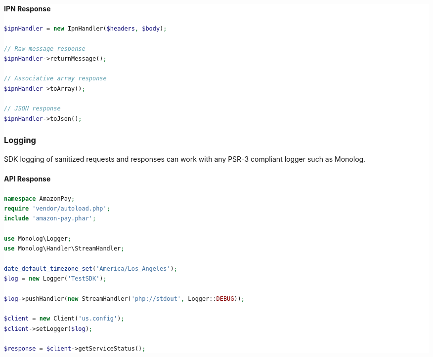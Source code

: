 #### IPN Response
```php
$ipnHandler = new IpnHandler($headers, $body);

// Raw message response
$ipnHandler->returnMessage();

// Associative array response
$ipnHandler->toArray();

// JSON response
$ipnHandler->toJson();
```

### Logging

SDK logging of sanitized requests and responses can work with any PSR-3 compliant logger such as Monolog.

#### API Response
```php
namespace AmazonPay;
require 'vendor/autoload.php';
include 'amazon-pay.phar';
 
use Monolog\Logger;
use Monolog\Handler\StreamHandler;

date_default_timezone_set('America/Los_Angeles');
$log = new Logger('TestSDK');

$log->pushHandler(new StreamHandler('php://stdout', Logger::DEBUG));

$client = new Client('us.config');
$client->setLogger($log);

$response = $client->getServiceStatus();
```
